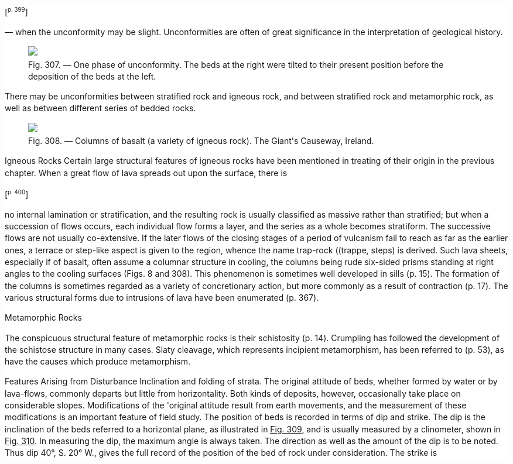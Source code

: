 
<span id="p399">[<sup><small>p. 399</small></sup>]</span>



— when the unconformity may be slight. Unconformities are often of great significance in the interpretation of geological history.



<figure id="Figure_307" class="image urantiapedia">
<img src="/image/book/Thomas_C_Chamberlin_and_Rollin_D_Salisbury/A_College_Textbook_of_Geology/307.jpg">
<figcaption>Fig. 307. — One phase of unconformity. The beds at the right were tilted to their present position before the deposition of the beds at the left. </figcaption>
</figure>

There may be unconformities between stratified rock and igneous rock, and between stratified rock and metamorphic rock, as well as between different series of bedded rocks.



<figure id="Figure_308" class="image urantiapedia">
<img src="/image/book/Thomas_C_Chamberlin_and_Rollin_D_Salisbury/A_College_Textbook_of_Geology/308.jpg">
<figcaption>Fig. 308. — Columns of basalt (a variety of igneous rock). The Giant's Causeway, Ireland. </figcaption>
</figure>



Igneous Rocks Certain large structural features of igneous rocks have been mentioned in treating of their origin in the previous chapter. When a great flow of lava spreads out upon the surface, there is


<span id="p400">[<sup><small>p. 400</small></sup>]</span>

no internal lamination or stratification, and the resulting rock is usually classified as massive rather than stratified; but when a succession of flows occurs, each individual flow forms a layer, and the series as a whole becomes stratiform. The successive flows are not usually co-extensive. If the later flows of the closing stages of a period of vulcanism fail to reach as far as the earlier ones, a terrace or step-like aspect is given to the region, whence the name trap-rock ((trappe, steps) is derived. Such lava sheets, especially if of basalt, often assume a columnar structure in cooling, the columns being rude six-sided prisms standing at right angles to the cooling surfaces (Figs. 8 and 308). This phenomenon is sometimes well developed in sills (p. 15). The formation of the columns is sometimes regarded as a variety of concretionary action, but more commonly as a result of contraction (p. 17). The various structural forms due to intrusions of lava have been enumerated (p. 367).

Metamorphic Rocks

The conspicuous structural feature of metamorphic rocks is their schistosity (p. 14). Crumpling has followed the development of the schistose structure in many cases. Slaty cleavage, which represents incipient metamorphism, has been referred to (p. 53), as have the causes which produce metamorphism.

Features Arising from Disturbance Inclination and folding of strata. The original attitude of beds, whether formed by water or by lava-flows, commonly departs but little from horizontality. Both kinds of deposits, however, occasionally take place on considerable slopes. Modifications of the 'original attitude result from earth movements, and the measurement of these modifications is an important feature of field study. The position of beds is recorded in terms of dip and strike. The dip is the inclination of the beds referred to a horizontal plane, as illustrated in [Fig. 309](#Figure_309), and is usually measured by a clinometer, shown in [Fig. 310](#Figure_310). In measuring the dip, the maximum angle is always taken. The direction as well as the amount of the dip is to be noted. Thus dip 40°, S. 20° W., gives the full record of the position of the bed of rock under consideration. The strike is
